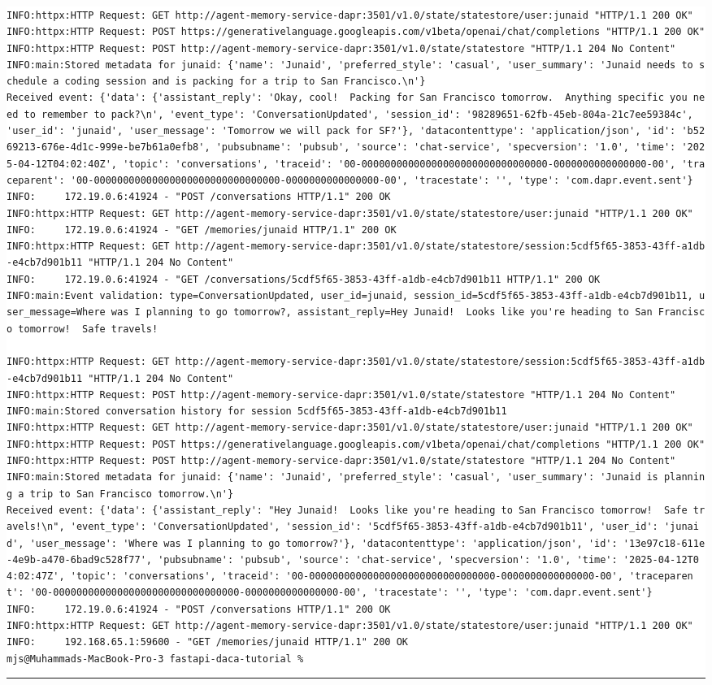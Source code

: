 ```
INFO:httpx:HTTP Request: GET http://agent-memory-service-dapr:3501/v1.0/state/statestore/user:junaid "HTTP/1.1 200 OK"
INFO:httpx:HTTP Request: POST https://generativelanguage.googleapis.com/v1beta/openai/chat/completions "HTTP/1.1 200 OK"
INFO:httpx:HTTP Request: POST http://agent-memory-service-dapr:3501/v1.0/state/statestore "HTTP/1.1 204 No Content"
INFO:main:Stored metadata for junaid: {'name': 'Junaid', 'preferred_style': 'casual', 'user_summary': 'Junaid needs to schedule a coding session and is packing for a trip to San Francisco.\n'}
Received event: {'data': {'assistant_reply': 'Okay, cool!  Packing for San Francisco tomorrow.  Anything specific you need to remember to pack?\n', 'event_type': 'ConversationUpdated', 'session_id': '98289651-62fb-45eb-804a-21c7ee59384c', 'user_id': 'junaid', 'user_message': 'Tomorrow we will pack for SF?'}, 'datacontenttype': 'application/json', 'id': 'b5269213-676e-4d1c-999e-be7b61a0efb8', 'pubsubname': 'pubsub', 'source': 'chat-service', 'specversion': '1.0', 'time': '2025-04-12T04:02:40Z', 'topic': 'conversations', 'traceid': '00-00000000000000000000000000000000-0000000000000000-00', 'traceparent': '00-00000000000000000000000000000000-0000000000000000-00', 'tracestate': '', 'type': 'com.dapr.event.sent'}
INFO:     172.19.0.6:41924 - "POST /conversations HTTP/1.1" 200 OK
INFO:httpx:HTTP Request: GET http://agent-memory-service-dapr:3501/v1.0/state/statestore/user:junaid "HTTP/1.1 200 OK"
INFO:     172.19.0.6:41924 - "GET /memories/junaid HTTP/1.1" 200 OK
INFO:httpx:HTTP Request: GET http://agent-memory-service-dapr:3501/v1.0/state/statestore/session:5cdf5f65-3853-43ff-a1db-e4cb7d901b11 "HTTP/1.1 204 No Content"
INFO:     172.19.0.6:41924 - "GET /conversations/5cdf5f65-3853-43ff-a1db-e4cb7d901b11 HTTP/1.1" 200 OK
INFO:main:Event validation: type=ConversationUpdated, user_id=junaid, session_id=5cdf5f65-3853-43ff-a1db-e4cb7d901b11, user_message=Where was I planning to go tomorrow?, assistant_reply=Hey Junaid!  Looks like you're heading to San Francisco tomorrow!  Safe travels!

INFO:httpx:HTTP Request: GET http://agent-memory-service-dapr:3501/v1.0/state/statestore/session:5cdf5f65-3853-43ff-a1db-e4cb7d901b11 "HTTP/1.1 204 No Content"
INFO:httpx:HTTP Request: POST http://agent-memory-service-dapr:3501/v1.0/state/statestore "HTTP/1.1 204 No Content"
INFO:main:Stored conversation history for session 5cdf5f65-3853-43ff-a1db-e4cb7d901b11
INFO:httpx:HTTP Request: GET http://agent-memory-service-dapr:3501/v1.0/state/statestore/user:junaid "HTTP/1.1 200 OK"
INFO:httpx:HTTP Request: POST https://generativelanguage.googleapis.com/v1beta/openai/chat/completions "HTTP/1.1 200 OK"
INFO:httpx:HTTP Request: POST http://agent-memory-service-dapr:3501/v1.0/state/statestore "HTTP/1.1 204 No Content"
INFO:main:Stored metadata for junaid: {'name': 'Junaid', 'preferred_style': 'casual', 'user_summary': 'Junaid is planning a trip to San Francisco tomorrow.\n'}
Received event: {'data': {'assistant_reply': "Hey Junaid!  Looks like you're heading to San Francisco tomorrow!  Safe travels!\n", 'event_type': 'ConversationUpdated', 'session_id': '5cdf5f65-3853-43ff-a1db-e4cb7d901b11', 'user_id': 'junaid', 'user_message': 'Where was I planning to go tomorrow?'}, 'datacontenttype': 'application/json', 'id': '13e97c18-611e-4e9b-a470-6bad9c528f77', 'pubsubname': 'pubsub', 'source': 'chat-service', 'specversion': '1.0', 'time': '2025-04-12T04:02:47Z', 'topic': 'conversations', 'traceid': '00-00000000000000000000000000000000-0000000000000000-00', 'traceparent': '00-00000000000000000000000000000000-0000000000000000-00', 'tracestate': '', 'type': 'com.dapr.event.sent'}
INFO:     172.19.0.6:41924 - "POST /conversations HTTP/1.1" 200 OK
INFO:httpx:HTTP Request: GET http://agent-memory-service-dapr:3501/v1.0/state/statestore/user:junaid "HTTP/1.1 200 OK"
INFO:     192.168.65.1:59600 - "GET /memories/junaid HTTP/1.1" 200 OK
mjs@Muhammads-MacBook-Pro-3 fastapi-daca-tutorial % 
```

---